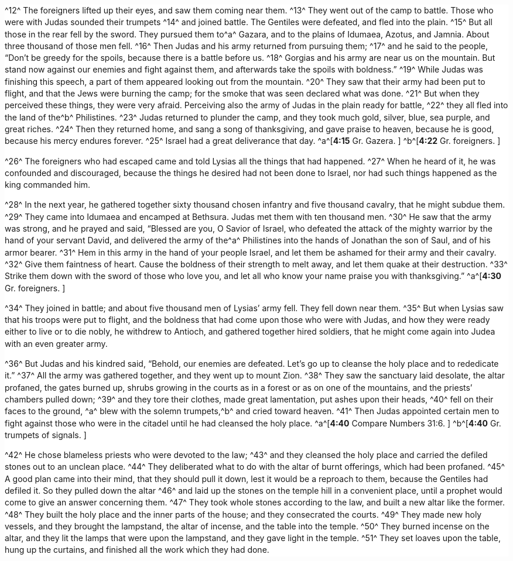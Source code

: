 ^12^ The foreigners lifted up their eyes, and saw them coming near them. ^13^ They went out of the camp to battle. Those who were with Judas sounded their trumpets ^14^ and joined battle. The Gentiles were defeated, and fled into the plain. ^15^ But all those in the rear fell by the sword. They pursued them to^a^ Gazara, and to the plains of Idumaea, Azotus, and Jamnia. About three thousand of those men fell. ^16^ Then Judas and his army returned from pursuing them; ^17^ and he said to the people, “Don’t be greedy for the spoils, because there is a battle before us. ^18^ Gorgias and his army are near us on the mountain. But stand now against our enemies and fight against them, and afterwards take the spoils with boldness.” ^19^ While Judas was finishing this speech, a part of them appeared looking out from the mountain. ^20^ They saw that their army had been put to flight, and that the Jews were burning the camp; for the smoke that was seen declared what was done. ^21^ But when they perceived these things, they were very afraid. Perceiving also the army of Judas in the plain ready for battle, ^22^ they all fled into the land of the^b^ Philistines. ^23^ Judas returned to plunder the camp, and they took much gold, silver, blue, sea purple, and great riches. ^24^ Then they returned home, and sang a song of thanksgiving, and gave praise to heaven, because he is good, because his mercy endures forever. ^25^ Israel had a great deliverance that day. 
^a^[**4:15** Gr. Gazera. ] ^b^[**4:22** Gr. foreigners. ]

^26^ The foreigners who had escaped came and told Lysias all the things that had happened. ^27^ When he heard of it, he was confounded and discouraged, because the things he desired had not been done to Israel, nor had such things happened as the king commanded him. 

^28^ In the next year, he gathered together sixty thousand chosen infantry and five thousand cavalry, that he might subdue them. ^29^ They came into Idumaea and encamped at Bethsura. Judas met them with ten thousand men. ^30^ He saw that the army was strong, and he prayed and said, “Blessed are you, O Savior of Israel, who defeated the attack of the mighty warrior by the hand of your servant David, and delivered the army of the^a^ Philistines into the hands of Jonathan the son of Saul, and of his armor bearer. ^31^ Hem in this army in the hand of your people Israel, and let them be ashamed for their army and their cavalry. ^32^ Give them faintness of heart. Cause the boldness of their strength to melt away, and let them quake at their destruction. ^33^ Strike them down with the sword of those who love you, and let all who know your name praise you with thanksgiving.” 
^a^[**4:30** Gr. foreigners. ]

^34^ They joined in battle; and about five thousand men of Lysias’ army fell. They fell down near them. ^35^ But when Lysias saw that his troops were put to flight, and the boldness that had come upon those who were with Judas, and how they were ready either to live or to die nobly, he withdrew to Antioch, and gathered together hired soldiers, that he might come again into Judea with an even greater army. 

^36^ But Judas and his kindred said, “Behold, our enemies are defeated. Let’s go up to cleanse the holy place and to rededicate it.” ^37^ All the army was gathered together, and they went up to mount Zion. ^38^ They saw the sanctuary laid desolate, the altar profaned, the gates burned up, shrubs growing in the courts as in a forest or as on one of the mountains, and the priests’ chambers pulled down; ^39^ and they tore their clothes, made great lamentation, put ashes upon their heads, ^40^ fell on their faces to the ground, ^a^ blew with the solemn trumpets,^b^ and cried toward heaven. ^41^ Then Judas appointed certain men to fight against those who were in the citadel until he had cleansed the holy place. 
^a^[**4:40** Compare Numbers 31:6. ] ^b^[**4:40** Gr. trumpets of signals. ]

^42^ He chose blameless priests who were devoted to the law; ^43^ and they cleansed the holy place and carried the defiled stones out to an unclean place. ^44^ They deliberated what to do with the altar of burnt offerings, which had been profaned. ^45^ A good plan came into their mind, that they should pull it down, lest it would be a reproach to them, because the Gentiles had defiled it. So they pulled down the altar ^46^ and laid up the stones on the temple hill in a convenient place, until a prophet would come to give an answer concerning them. ^47^ They took whole stones according to the law, and built a new altar like the former. ^48^ They built the holy place and the inner parts of the house; and they consecrated the courts. ^49^ They made new holy vessels, and they brought the lampstand, the altar of incense, and the table into the temple. ^50^ They burned incense on the altar, and they lit the lamps that were upon the lampstand, and they gave light in the temple. ^51^ They set loaves upon the table, hung up the curtains, and finished all the work which they had done. 
